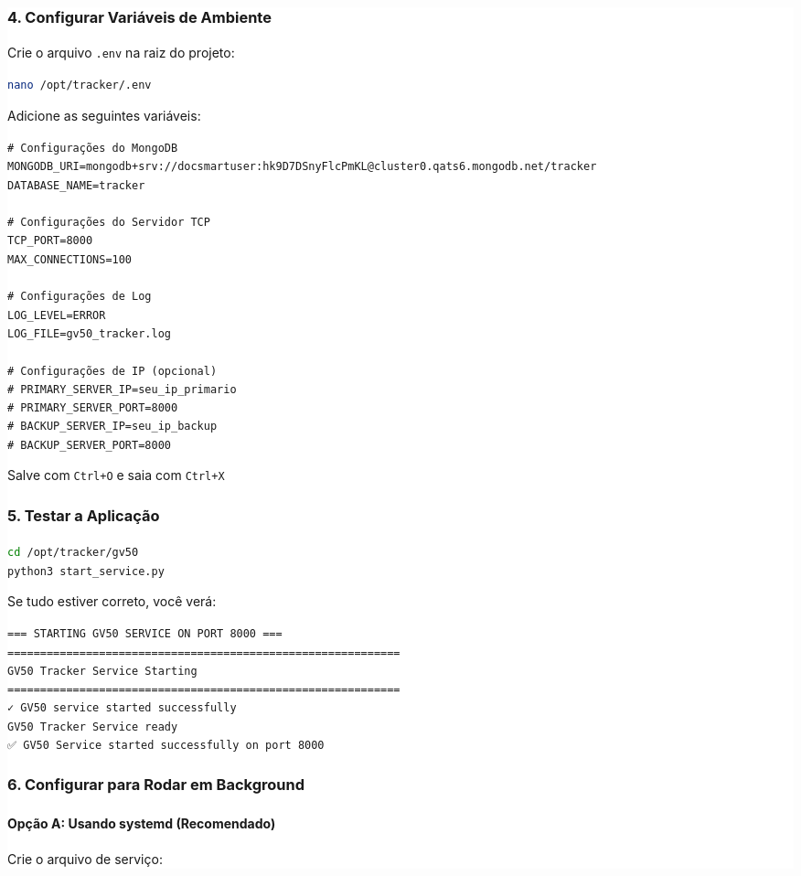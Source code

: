 ### 4. Configurar Variáveis de Ambiente

Crie o arquivo `.env` na raiz do projeto:

```bash
nano /opt/tracker/.env
```

Adicione as seguintes variáveis:

```env
# Configurações do MongoDB
MONGODB_URI=mongodb+srv://docsmartuser:hk9D7DSnyFlcPmKL@cluster0.qats6.mongodb.net/tracker
DATABASE_NAME=tracker

# Configurações do Servidor TCP
TCP_PORT=8000
MAX_CONNECTIONS=100

# Configurações de Log
LOG_LEVEL=ERROR
LOG_FILE=gv50_tracker.log

# Configurações de IP (opcional)
# PRIMARY_SERVER_IP=seu_ip_primario
# PRIMARY_SERVER_PORT=8000
# BACKUP_SERVER_IP=seu_ip_backup
# BACKUP_SERVER_PORT=8000
```

Salve com `Ctrl+O` e saia com `Ctrl+X`

### 5. Testar a Aplicação

```bash
cd /opt/tracker/gv50
python3 start_service.py
```

Se tudo estiver correto, você verá:
```
=== STARTING GV50 SERVICE ON PORT 8000 ===
============================================================
GV50 Tracker Service Starting
============================================================
✓ GV50 service started successfully
GV50 Tracker Service ready
✅ GV50 Service started successfully on port 8000
```

### 6. Configurar para Rodar em Background

#### Opção A: Usando systemd (Recomendado)

Crie o arquivo de serviço:
